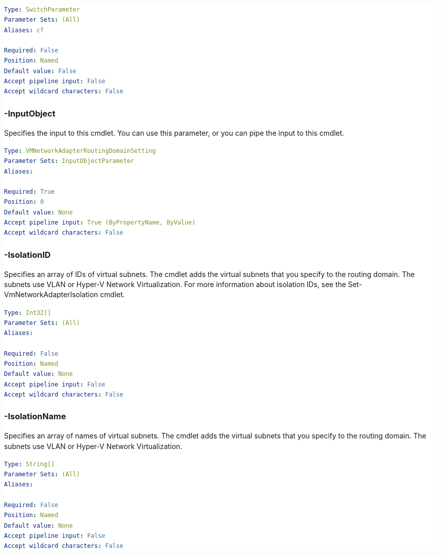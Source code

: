 ```yaml
Type: SwitchParameter
Parameter Sets: (All)
Aliases: cf

Required: False
Position: Named
Default value: False
Accept pipeline input: False
Accept wildcard characters: False
```

### -InputObject
Specifies the input to this cmdlet.
You can use this parameter, or you can pipe the input to this cmdlet.

```yaml
Type: VMNetworkAdapterRoutingDomainSetting
Parameter Sets: InputObjectParameter
Aliases: 

Required: True
Position: 0
Default value: None
Accept pipeline input: True (ByPropertyName, ByValue)
Accept wildcard characters: False
```

### -IsolationID
Specifies an array of IDs of virtual subnets.
The cmdlet adds the virtual subnets that you specify to the routing domain.
The subnets use VLAN or Hyper-V Network Virtualization.
For more information about isolation IDs, see the Set-VmNetworkAdapterIsolation cmdlet.

```yaml
Type: Int32[]
Parameter Sets: (All)
Aliases: 

Required: False
Position: Named
Default value: None
Accept pipeline input: False
Accept wildcard characters: False
```

### -IsolationName
Specifies an array of names of virtual subnets.
The cmdlet adds the virtual subnets that you specify to the routing domain.
The subnets use VLAN or Hyper-V Network Virtualization.

```yaml
Type: String[]
Parameter Sets: (All)
Aliases: 

Required: False
Position: Named
Default value: None
Accept pipeline input: False
Accept wildcard characters: False
```
